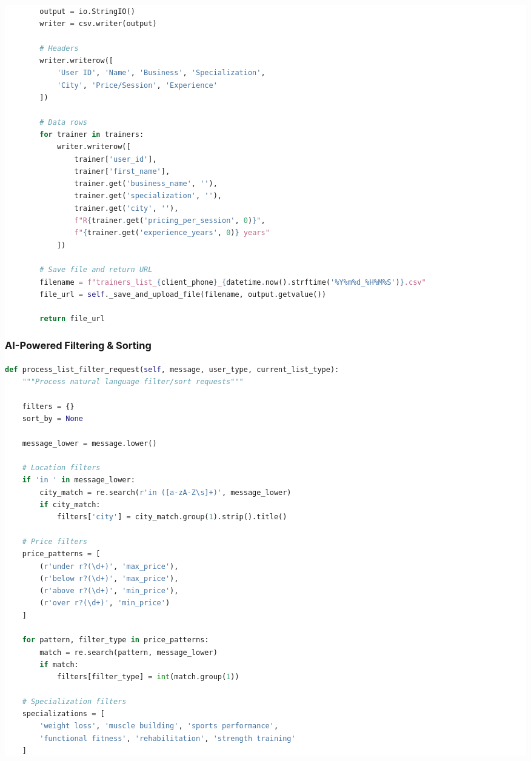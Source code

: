 ```python
        output = io.StringIO()
        writer = csv.writer(output)

        # Headers
        writer.writerow([
            'User ID', 'Name', 'Business', 'Specialization',
            'City', 'Price/Session', 'Experience'
        ])

        # Data rows
        for trainer in trainers:
            writer.writerow([
                trainer['user_id'],
                trainer['first_name'],
                trainer.get('business_name', ''),
                trainer.get('specialization', ''),
                trainer.get('city', ''),
                f"R{trainer.get('pricing_per_session', 0)}",
                f"{trainer.get('experience_years', 0)} years"
            ])

        # Save file and return URL
        filename = f"trainers_list_{client_phone}_{datetime.now().strftime('%Y%m%d_%H%M%S')}.csv"
        file_url = self._save_and_upload_file(filename, output.getvalue())

        return file_url
```

### **AI-Powered Filtering & Sorting**

```python
def process_list_filter_request(self, message, user_type, current_list_type):
    """Process natural language filter/sort requests"""

    filters = {}
    sort_by = None

    message_lower = message.lower()

    # Location filters
    if 'in ' in message_lower:
        city_match = re.search(r'in ([a-zA-Z\s]+)', message_lower)
        if city_match:
            filters['city'] = city_match.group(1).strip().title()

    # Price filters
    price_patterns = [
        (r'under r?(\d+)', 'max_price'),
        (r'below r?(\d+)', 'max_price'),
        (r'above r?(\d+)', 'min_price'),
        (r'over r?(\d+)', 'min_price')
    ]

    for pattern, filter_type in price_patterns:
        match = re.search(pattern, message_lower)
        if match:
            filters[filter_type] = int(match.group(1))

    # Specialization filters
    specializations = [
        'weight loss', 'muscle building', 'sports performance',
        'functional fitness', 'rehabilitation', 'strength training'
    ]
```